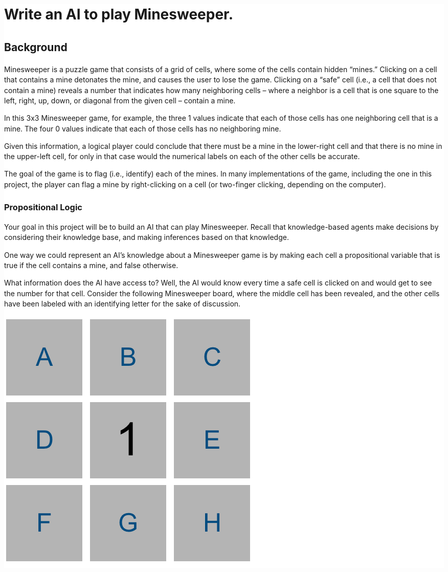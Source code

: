 # Write an AI to play Minesweeper.

## Background

Minesweeper is a puzzle game that consists of a grid of cells, where some of the cells contain hidden “mines.” Clicking on a cell that contains a mine detonates the mine, and causes the user to lose the game. Clicking on a “safe” cell (i.e., a cell that does not contain a mine) reveals a number that indicates how many neighboring cells – where a neighbor is a cell that is one square to the left, right, up, down, or diagonal from the given cell – contain a mine.

In this 3x3 Minesweeper game, for example, the three 1 values indicate that each of those cells has one neighboring cell that is a mine. The four 0 values indicate that each of those cells has no neighboring mine.

Given this information, a logical player could conclude that there must be a mine in the lower-right cell and that there is no mine in the upper-left cell, for only in that case would the numerical labels on each of the other cells be accurate.

The goal of the game is to flag (i.e., identify) each of the mines. In many implementations of the game, including the one in this project, the player can flag a mine by right-clicking on a cell (or two-finger clicking, depending on the computer).

### Propositional Logic

Your goal in this project will be to build an AI that can play Minesweeper. Recall that knowledge-based agents make decisions by considering their knowledge base, and making inferences based on that knowledge.

One way we could represent an AI’s knowledge about a Minesweeper game is by making each cell a propositional variable that is true if the cell contains a mine, and false otherwise.

What information does the AI have access to? Well, the AI would know every time a safe cell is clicked on and would get to see the number for that cell. Consider the following Minesweeper board, where the middle cell has been revealed, and the other cells have been labeled with an identifying letter for the sake of discussion.

![Alt ](/Images/minesweeper_0.png)
